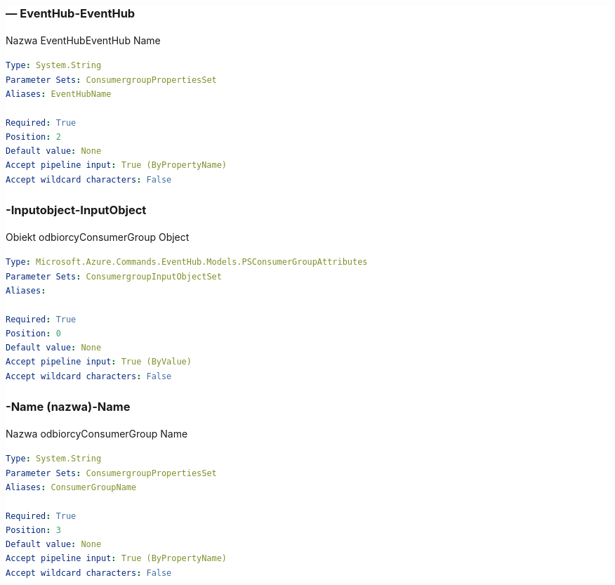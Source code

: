 ### <span data-ttu-id="7535b-122">— EventHub</span><span class="sxs-lookup"><span data-stu-id="7535b-122">-EventHub</span></span>
<span data-ttu-id="7535b-123">Nazwa EventHub</span><span class="sxs-lookup"><span data-stu-id="7535b-123">EventHub Name</span></span>

```yaml
Type: System.String
Parameter Sets: ConsumergroupPropertiesSet
Aliases: EventHubName

Required: True
Position: 2
Default value: None
Accept pipeline input: True (ByPropertyName)
Accept wildcard characters: False
```

### <span data-ttu-id="7535b-124">-Inputobject</span><span class="sxs-lookup"><span data-stu-id="7535b-124">-InputObject</span></span>
<span data-ttu-id="7535b-125">Obiekt odbiorcy</span><span class="sxs-lookup"><span data-stu-id="7535b-125">ConsumerGroup Object</span></span>

```yaml
Type: Microsoft.Azure.Commands.EventHub.Models.PSConsumerGroupAttributes
Parameter Sets: ConsumergroupInputObjectSet
Aliases:

Required: True
Position: 0
Default value: None
Accept pipeline input: True (ByValue)
Accept wildcard characters: False
```

### <span data-ttu-id="7535b-126">-Name (nazwa)</span><span class="sxs-lookup"><span data-stu-id="7535b-126">-Name</span></span>
<span data-ttu-id="7535b-127">Nazwa odbiorcy</span><span class="sxs-lookup"><span data-stu-id="7535b-127">ConsumerGroup Name</span></span>

```yaml
Type: System.String
Parameter Sets: ConsumergroupPropertiesSet
Aliases: ConsumerGroupName

Required: True
Position: 3
Default value: None
Accept pipeline input: True (ByPropertyName)
Accept wildcard characters: False
```

